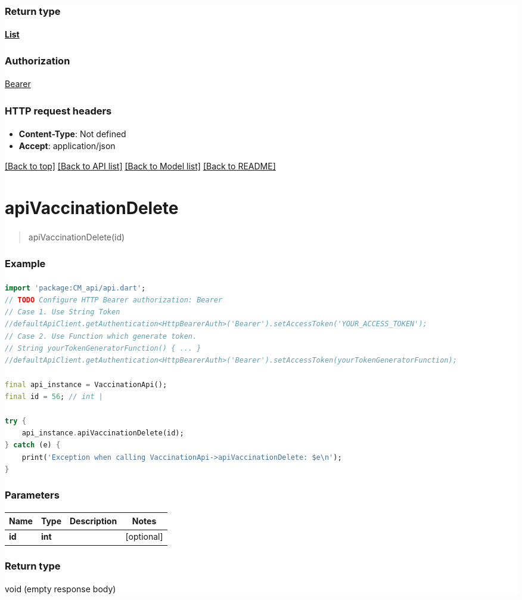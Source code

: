 ### Return type

[**List<VaccinationDto>**](VaccinationDto.md)

### Authorization

[Bearer](../README.md#Bearer)

### HTTP request headers

 - **Content-Type**: Not defined
 - **Accept**: application/json

[[Back to top]](#) [[Back to API list]](../README.md#documentation-for-api-endpoints) [[Back to Model list]](../README.md#documentation-for-models) [[Back to README]](../README.md)

# **apiVaccinationDelete**
> apiVaccinationDelete(id)



### Example
```dart
import 'package:CM_api/api.dart';
// TODO Configure HTTP Bearer authorization: Bearer
// Case 1. Use String Token
//defaultApiClient.getAuthentication<HttpBearerAuth>('Bearer').setAccessToken('YOUR_ACCESS_TOKEN');
// Case 2. Use Function which generate token.
// String yourTokenGeneratorFunction() { ... }
//defaultApiClient.getAuthentication<HttpBearerAuth>('Bearer').setAccessToken(yourTokenGeneratorFunction);

final api_instance = VaccinationApi();
final id = 56; // int | 

try {
    api_instance.apiVaccinationDelete(id);
} catch (e) {
    print('Exception when calling VaccinationApi->apiVaccinationDelete: $e\n');
}
```

### Parameters

Name | Type | Description  | Notes
------------- | ------------- | ------------- | -------------
 **id** | **int**|  | [optional] 

### Return type

void (empty response body)
